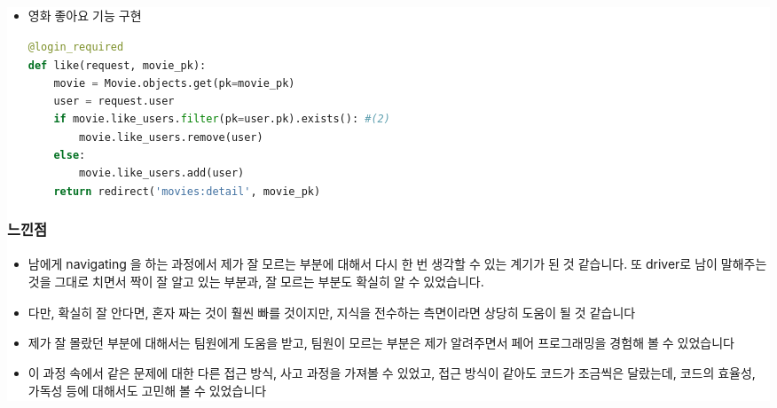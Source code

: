 - 영화 좋아요 기능 구현

  ```python
  @login_required
  def like(request, movie_pk):
      movie = Movie.objects.get(pk=movie_pk)
      user = request.user
      if movie.like_users.filter(pk=user.pk).exists(): #(2)
          movie.like_users.remove(user)
      else:
          movie.like_users.add(user)
      return redirect('movies:detail', movie_pk)
  ```



### 느낀점

- 남에게 navigating 을 하는 과정에서 제가 잘 모르는 부분에 대해서 다시 한 번 생각할 수 있는 계기가 된 것 같습니다. 
   또 driver로 남이 말해주는 것을 그대로 치면서 짝이 잘 알고 있는 부분과, 잘 모르는 부분도 확실히 알 수 있었습니다. 
- 다만, 확실히 잘 안다면, 혼자 짜는 것이 훨씬 빠를 것이지만, 지식을 전수하는 측면이라면 상당히 도움이 될 것 같습니다

- 제가 잘 몰랐던 부분에 대해서는 팀원에게 도움을 받고, 팀원이 모르는 부분은 제가 알려주면서 페어 프로그래밍을 경험해 볼 수 있었습니다
- 이 과정 속에서 같은 문제에 대한 다른 접근 방식, 사고 과정을 가져볼 수 있었고, 접근 방식이 같아도 코드가 조금씩은 달랐는데, 코드의 효율성, 가독성 등에 대해서도 고민해 볼 수 있었습니다